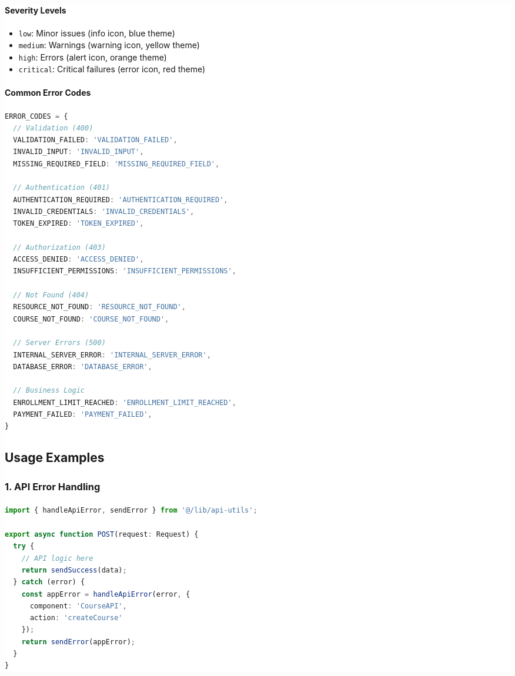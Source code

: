 #### Severity Levels
- `low`: Minor issues (info icon, blue theme)
- `medium`: Warnings (warning icon, yellow theme)
- `high`: Errors (alert icon, orange theme)
- `critical`: Critical failures (error icon, red theme)

#### Common Error Codes
```typescript
ERROR_CODES = {
  // Validation (400)
  VALIDATION_FAILED: 'VALIDATION_FAILED',
  INVALID_INPUT: 'INVALID_INPUT',
  MISSING_REQUIRED_FIELD: 'MISSING_REQUIRED_FIELD',
  
  // Authentication (401)
  AUTHENTICATION_REQUIRED: 'AUTHENTICATION_REQUIRED',
  INVALID_CREDENTIALS: 'INVALID_CREDENTIALS',
  TOKEN_EXPIRED: 'TOKEN_EXPIRED',
  
  // Authorization (403)
  ACCESS_DENIED: 'ACCESS_DENIED',
  INSUFFICIENT_PERMISSIONS: 'INSUFFICIENT_PERMISSIONS',
  
  // Not Found (404)
  RESOURCE_NOT_FOUND: 'RESOURCE_NOT_FOUND',
  COURSE_NOT_FOUND: 'COURSE_NOT_FOUND',
  
  // Server Errors (500)
  INTERNAL_SERVER_ERROR: 'INTERNAL_SERVER_ERROR',
  DATABASE_ERROR: 'DATABASE_ERROR',
  
  // Business Logic
  ENROLLMENT_LIMIT_REACHED: 'ENROLLMENT_LIMIT_REACHED',
  PAYMENT_FAILED: 'PAYMENT_FAILED',
}
```

## Usage Examples

### 1. API Error Handling

```typescript
import { handleApiError, sendError } from '@/lib/api-utils';

export async function POST(request: Request) {
  try {
    // API logic here
    return sendSuccess(data);
  } catch (error) {
    const appError = handleApiError(error, { 
      component: 'CourseAPI',
      action: 'createCourse'
    });
    return sendError(appError);
  }
}
```

